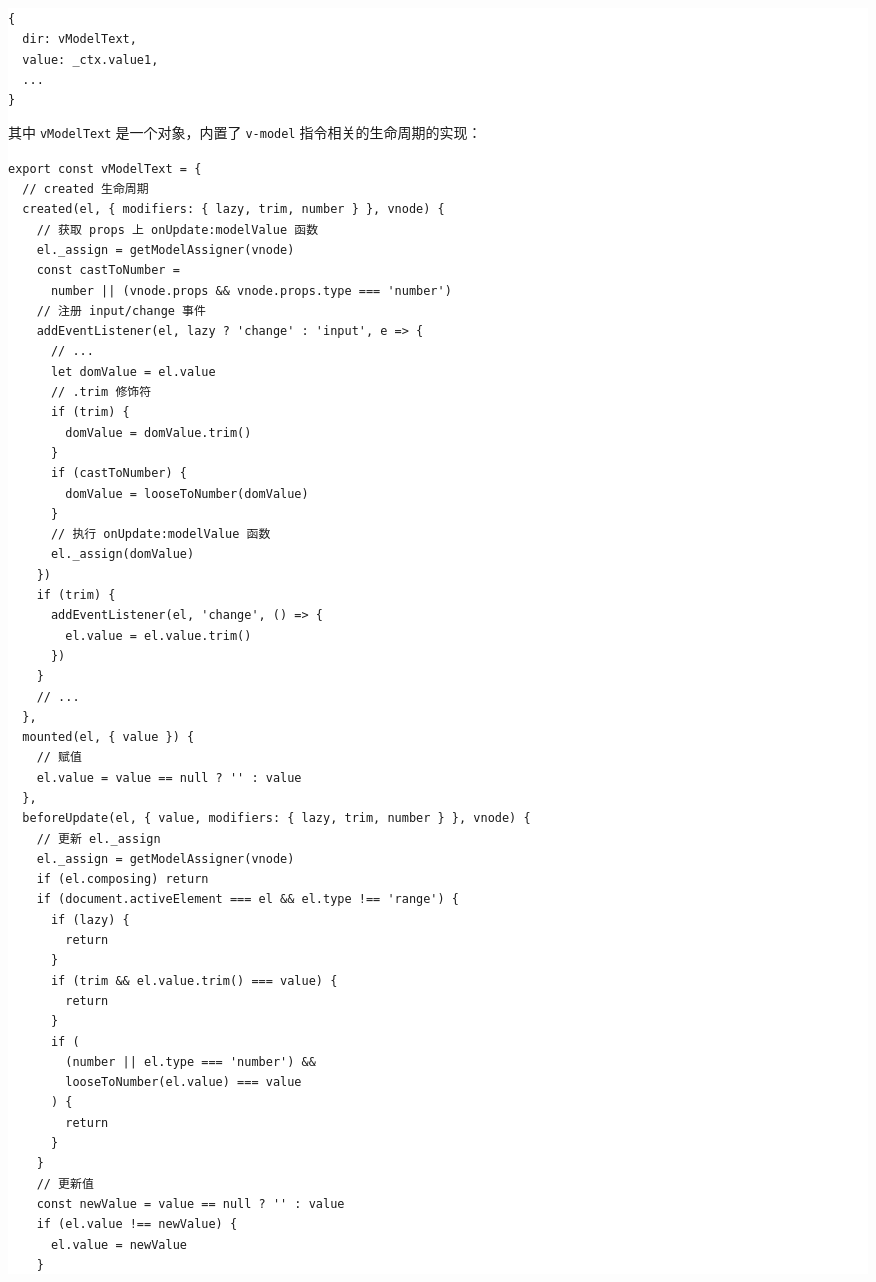 ```
{
  dir: vModelText,
  value: _ctx.value1,
  ...
}
```
其中 `vModelText` 是一个对象，内置了 `v-model` 指令相关的生命周期的实现：

```
export const vModelText = {
  // created 生命周期
  created(el, { modifiers: { lazy, trim, number } }, vnode) {
    // 获取 props 上 onUpdate:modelValue 函数
    el._assign = getModelAssigner(vnode)
    const castToNumber =
      number || (vnode.props && vnode.props.type === 'number')
    // 注册 input/change 事件  
    addEventListener(el, lazy ? 'change' : 'input', e => {
      // ...
      let domValue = el.value
      // .trim 修饰符
      if (trim) {
        domValue = domValue.trim()
      }
      if (castToNumber) {
        domValue = looseToNumber(domValue)
      }
      // 执行 onUpdate:modelValue 函数
      el._assign(domValue)
    })
    if (trim) {
      addEventListener(el, 'change', () => {
        el.value = el.value.trim()
      })
    }
    // ...
  },
  mounted(el, { value }) {
    // 赋值
    el.value = value == null ? '' : value
  },
  beforeUpdate(el, { value, modifiers: { lazy, trim, number } }, vnode) {
    // 更新 el._assign
    el._assign = getModelAssigner(vnode)
    if (el.composing) return
    if (document.activeElement === el && el.type !== 'range') {
      if (lazy) {
        return
      }
      if (trim && el.value.trim() === value) {
        return
      }
      if (
        (number || el.type === 'number') &&
        looseToNumber(el.value) === value
      ) {
        return
      }
    }
    // 更新值
    const newValue = value == null ? '' : value
    if (el.value !== newValue) {
      el.value = newValue
    }
```
